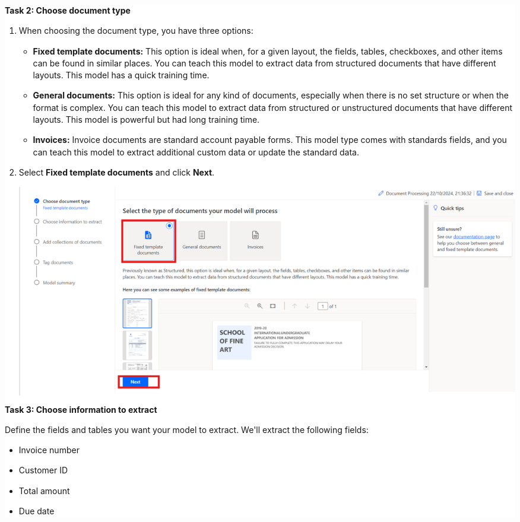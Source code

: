 **Task 2: Choose document type**

1.  When choosing the document type, you have three options:

    - **Fixed template documents:** This option is ideal when, for a
      given layout, the fields, tables, checkboxes, and other items can
      be found in similar places. You can teach this model to extract
      data from structured documents that have different layouts. This
      model has a quick training time.

    - **General documents:** This option is ideal for any kind of
      documents, especially when there is no set structure or when the
      format is complex. You can teach this model to extract data from
      structured or unstructured documents that have different layouts.
      This model is powerful but had long training time.

    - **Invoices:** Invoice documents are standard account payable
      forms. This model type comes with standards fields, and you can
      teach this model to extract additional custom data or update the
      standard data.

2.  Select **Fixed template documents** and click **Next**.

> ![](./media/image5.png)

**Task 3: Choose information to extract**

Define the fields and tables you want your model to extract. We'll
extract the following fields:

- Invoice number

- Customer ID

- Total amount

- Due date
